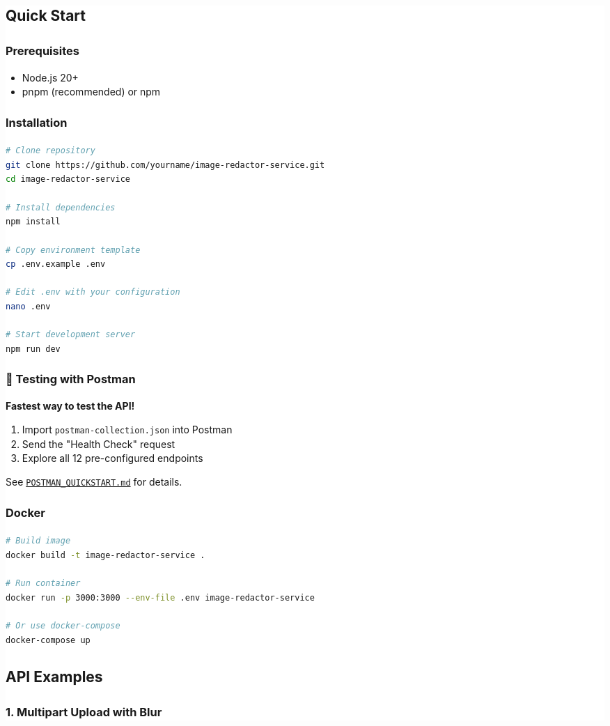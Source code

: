 ## Quick Start

### Prerequisites
- Node.js 20+
- pnpm (recommended) or npm

### Installation

```bash
# Clone repository
git clone https://github.com/yourname/image-redactor-service.git
cd image-redactor-service

# Install dependencies
npm install

# Copy environment template
cp .env.example .env

# Edit .env with your configuration
nano .env

# Start development server
npm run dev
```

### 🧪 Testing with Postman

**Fastest way to test the API!**

1. Import `postman-collection.json` into Postman
2. Send the "Health Check" request
3. Explore all 12 pre-configured endpoints

See [`POSTMAN_QUICKSTART.md`](./POSTMAN_QUICKSTART.md) for details.

### Docker

```bash
# Build image
docker build -t image-redactor-service .

# Run container
docker run -p 3000:3000 --env-file .env image-redactor-service

# Or use docker-compose
docker-compose up
```

## API Examples

### 1. Multipart Upload with Blur
